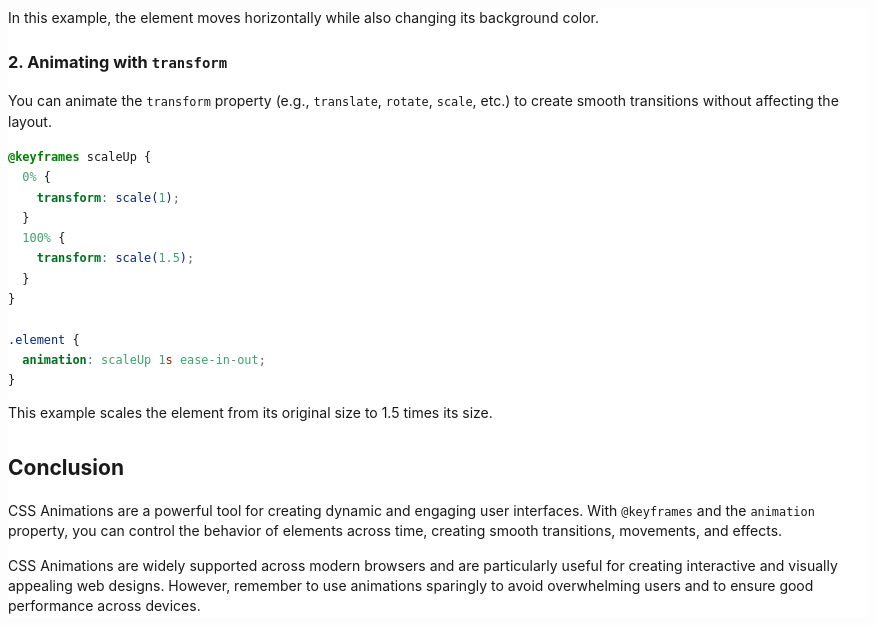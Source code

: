 In this example, the element moves horizontally while also changing its background color.

### 2. **Animating with `transform`**

You can animate the `transform` property (e.g., `translate`, `rotate`, `scale`, etc.) to create smooth transitions without affecting the layout.

```css
@keyframes scaleUp {
  0% {
    transform: scale(1);
  }
  100% {
    transform: scale(1.5);
  }
}

.element {
  animation: scaleUp 1s ease-in-out;
}
```

This example scales the element from its original size to 1.5 times its size.

## Conclusion

CSS Animations are a powerful tool for creating dynamic and engaging user interfaces. With `@keyframes` and the `animation` property, you can control the behavior of elements across time, creating smooth transitions, movements, and effects.

CSS Animations are widely supported across modern browsers and are particularly useful for creating interactive and visually appealing web designs. However, remember to use animations sparingly to avoid overwhelming users and to ensure good performance across devices.
